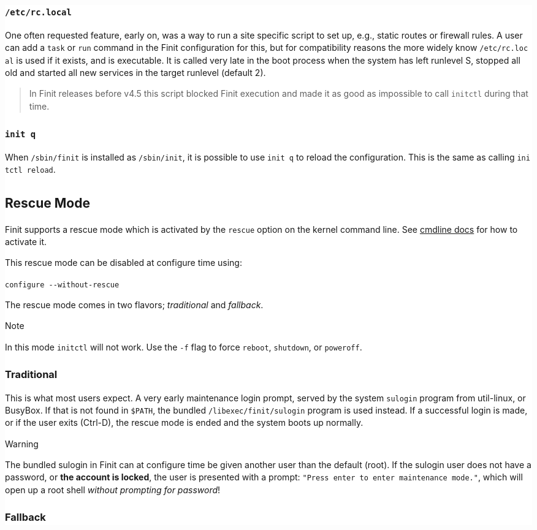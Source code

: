 ### `/etc/rc.local`

One often requested feature, early on, was a way to run a site specific
script to set up, e.g., static routes or firewall rules.  A user can add
a `task` or `run` command in the Finit configuration for this, but for
compatibility reasons the more widely know `/etc/rc.local` is used if
it exists, and is executable.  It is called very late in the boot process
when the system has left runlevel S, stopped all old and started all new
services in the target runlevel (default 2).

> In Finit releases before v4.5 this script blocked Finit execution and
> made it as good as impossible to call `initctl` during that time.

### `init q`

When `/sbin/finit` is installed as `/sbin/init`, it is possible to use
`init q` to reload the configuration.  This is the same as calling
`initctl reload`.


Rescue Mode
-----------

Finit supports a rescue mode which is activated by the `rescue` option
on the kernel command line.  See [cmdline docs](cmdline.md) for how to
activate it.

This rescue mode can be disabled at configure time using:

    configure --without-rescue

The rescue mode comes in two flavors; *traditional* and *fallback*.

> [!NOTE]
> In this mode `initctl` will not work.  Use the `-f` flag to force
> `reboot`, `shutdown`, or `poweroff`.


### Traditional

This is what most users expect.  A very early maintenance login prompt,
served by the system `sulogin` program from util-linux, or BusyBox.  If
that is not found in `$PATH`, the bundled `/libexec/finit/sulogin`
program is used instead.  If a successful login is made, or if the user
exits (Ctrl-D), the rescue mode is ended and the system boots up
normally.

> [!WARNING]
> The bundled sulogin in Finit can at configure time be given another
> user than the default (root).  If the sulogin user does not have a
> password, or __the account is locked__, the user is presented with a
> prompt: `"Press enter to enter maintenance mode."`, which will open
> up a root shell *without prompting for password*!


### Fallback


[FHS]: https://refspecs.linuxfoundation.org/FHS_3.0/fhs/index.html
[sd_notify()]: https://www.freedesktop.org/software/systemd/man/sd_notify.html
[s6 expect]:   https://skarnet.org/software/s6/notifywhenup.html
[run-parts(8)]: http://manpages.debian.org/cgi-bin/man.cgi?query=run-parts